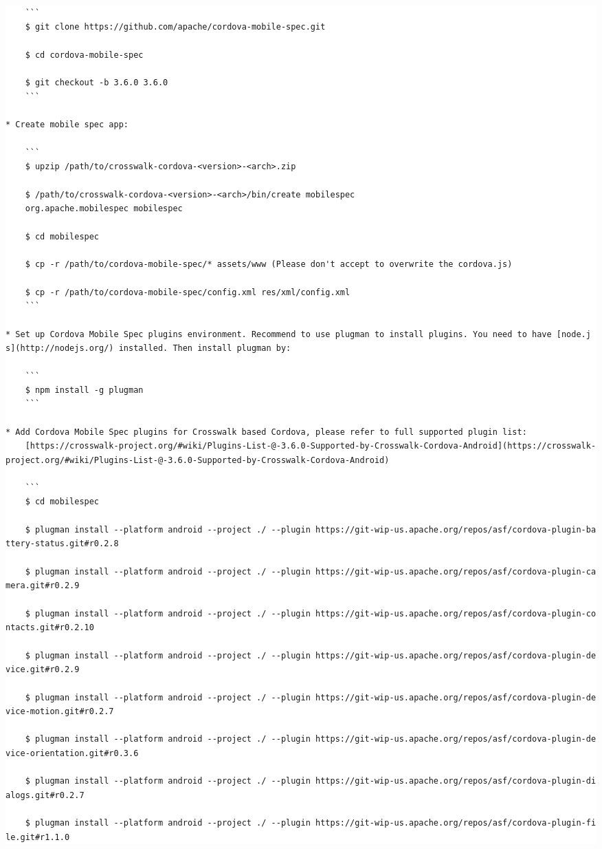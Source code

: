         ```
        $ git clone https://github.com/apache/cordova-mobile-spec.git

        $ cd cordova-mobile-spec

        $ git checkout -b 3.6.0 3.6.0
        ```

    * Create mobile spec app:

        ```
        $ upzip /path/to/crosswalk-cordova-<version>-<arch>.zip

        $ /path/to/crosswalk-cordova-<version>-<arch>/bin/create mobilespec
        org.apache.mobilespec mobilespec

        $ cd mobilespec

        $ cp -r /path/to/cordova-mobile-spec/* assets/www (Please don't accept to overwrite the cordova.js)

        $ cp -r /path/to/cordova-mobile-spec/config.xml res/xml/config.xml
        ```

    * Set up Cordova Mobile Spec plugins environment. Recommend to use plugman to install plugins. You need to have [node.js](http://nodejs.org/) installed. Then install plugman by:

        ```
        $ npm install -g plugman
        ```

    * Add Cordova Mobile Spec plugins for Crosswalk based Cordova, please refer to full supported plugin list:
        [https://crosswalk-project.org/#wiki/Plugins-List-@-3.6.0-Supported-by-Crosswalk-Cordova-Android](https://crosswalk-project.org/#wiki/Plugins-List-@-3.6.0-Supported-by-Crosswalk-Cordova-Android)

        ```
        $ cd mobilespec

        $ plugman install --platform android --project ./ --plugin https://git-wip-us.apache.org/repos/asf/cordova-plugin-battery-status.git#r0.2.8

        $ plugman install --platform android --project ./ --plugin https://git-wip-us.apache.org/repos/asf/cordova-plugin-camera.git#r0.2.9

        $ plugman install --platform android --project ./ --plugin https://git-wip-us.apache.org/repos/asf/cordova-plugin-contacts.git#r0.2.10

        $ plugman install --platform android --project ./ --plugin https://git-wip-us.apache.org/repos/asf/cordova-plugin-device.git#r0.2.9

        $ plugman install --platform android --project ./ --plugin https://git-wip-us.apache.org/repos/asf/cordova-plugin-device-motion.git#r0.2.7

        $ plugman install --platform android --project ./ --plugin https://git-wip-us.apache.org/repos/asf/cordova-plugin-device-orientation.git#r0.3.6

        $ plugman install --platform android --project ./ --plugin https://git-wip-us.apache.org/repos/asf/cordova-plugin-dialogs.git#r0.2.7

        $ plugman install --platform android --project ./ --plugin https://git-wip-us.apache.org/repos/asf/cordova-plugin-file.git#r1.1.0
